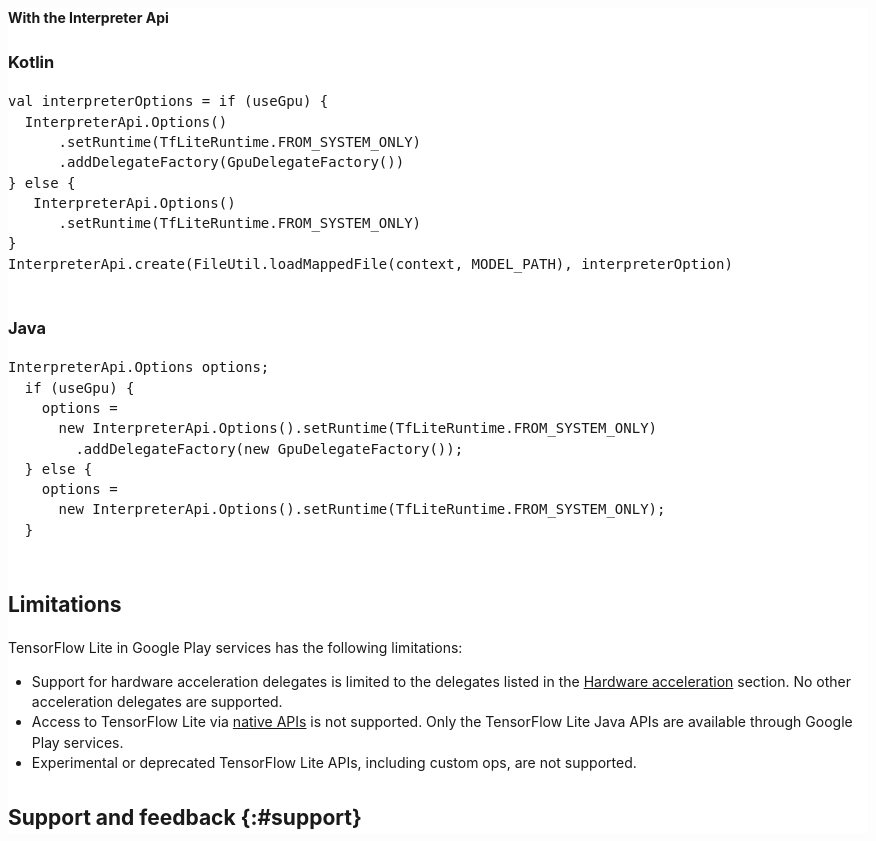 
**With the Interpreter Api**

<div>
<devsite-selector>
<section>
  <h3>Kotlin</h3>
    <pre class="prettyprint">
val interpreterOptions = if (useGpu) {
  InterpreterApi.Options()
      .setRuntime(TfLiteRuntime.FROM_SYSTEM_ONLY)
      .addDelegateFactory(GpuDelegateFactory())
} else {
   InterpreterApi.Options()
      .setRuntime(TfLiteRuntime.FROM_SYSTEM_ONLY)
}
InterpreterApi.create(FileUtil.loadMappedFile(context, MODEL_PATH), interpreterOption)
    </pre>
</section>
<section>
  <h3>Java</h3>
    <pre class="prettyprint">
InterpreterApi.Options options;
  if (useGpu) {
    options =
      new InterpreterApi.Options().setRuntime(TfLiteRuntime.FROM_SYSTEM_ONLY)
        .addDelegateFactory(new GpuDelegateFactory());
  } else {
    options =
      new InterpreterApi.Options().setRuntime(TfLiteRuntime.FROM_SYSTEM_ONLY);
  }
    </pre>
</section>
</devsite-selector>
</div>

## Limitations

TensorFlow Lite in Google Play services has the following limitations:

*   Support for hardware acceleration delegates is limited to the delegates
    listed in the [Hardware acceleration](#hardware-acceleration) section. No
    other acceleration delegates are supported.
*   Access to TensorFlow Lite via
    [native APIs](https://www.tensorflow.org/lite/guide/inference#load_and_run_a_model_in_c)
    is not supported. Only the TensorFlow Lite Java APIs are available through
    Google Play services.
*   Experimental or deprecated TensorFlow Lite APIs, including custom ops, are
    not supported.

## Support and feedback {:#support}
